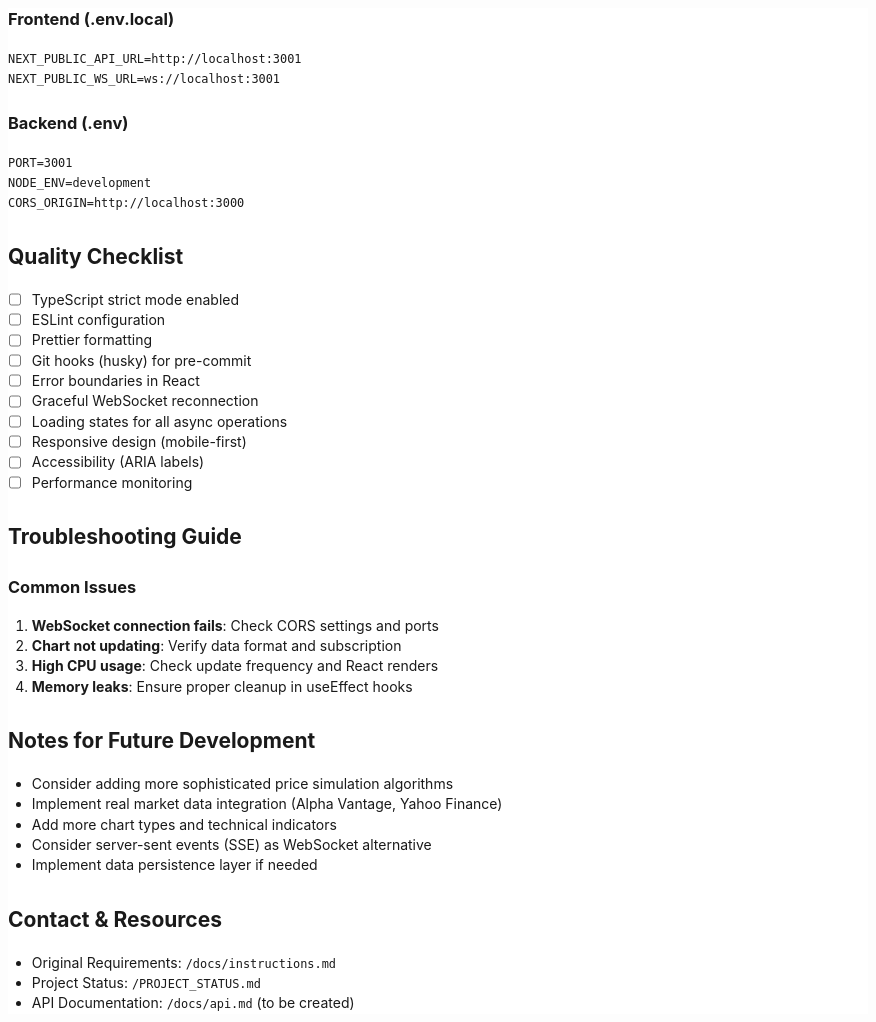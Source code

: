 ### Frontend (.env.local)
```
NEXT_PUBLIC_API_URL=http://localhost:3001
NEXT_PUBLIC_WS_URL=ws://localhost:3001
```

### Backend (.env)
```
PORT=3001
NODE_ENV=development
CORS_ORIGIN=http://localhost:3000
```

## Quality Checklist
- [ ] TypeScript strict mode enabled
- [ ] ESLint configuration
- [ ] Prettier formatting
- [ ] Git hooks (husky) for pre-commit
- [ ] Error boundaries in React
- [ ] Graceful WebSocket reconnection
- [ ] Loading states for all async operations
- [ ] Responsive design (mobile-first)
- [ ] Accessibility (ARIA labels)
- [ ] Performance monitoring

## Troubleshooting Guide

### Common Issues
1. **WebSocket connection fails**: Check CORS settings and ports
2. **Chart not updating**: Verify data format and subscription
3. **High CPU usage**: Check update frequency and React renders
4. **Memory leaks**: Ensure proper cleanup in useEffect hooks

## Notes for Future Development
- Consider adding more sophisticated price simulation algorithms
- Implement real market data integration (Alpha Vantage, Yahoo Finance)
- Add more chart types and technical indicators
- Consider server-sent events (SSE) as WebSocket alternative
- Implement data persistence layer if needed

## Contact & Resources
- Original Requirements: `/docs/instructions.md`
- Project Status: `/PROJECT_STATUS.md`
- API Documentation: `/docs/api.md` (to be created)